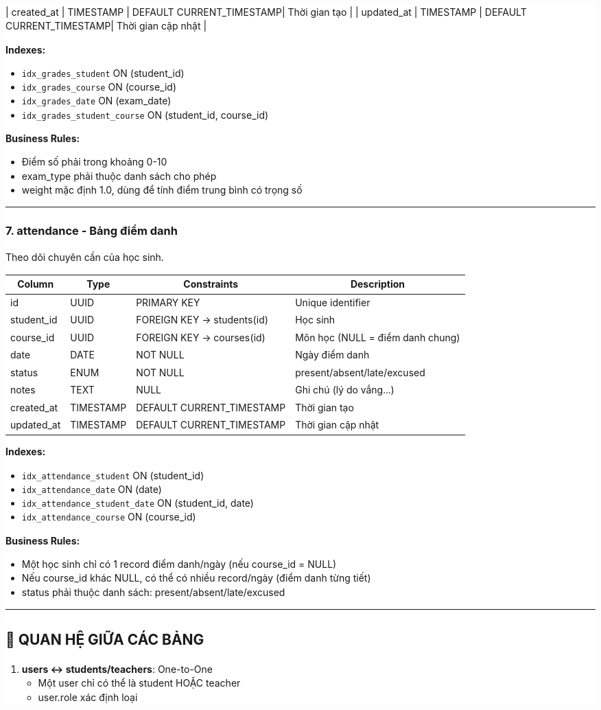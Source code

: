 | created_at   | TIMESTAMP    | DEFAULT CURRENT_TIMESTAMP| Thời gian tạo                  |
| updated_at   | TIMESTAMP    | DEFAULT CURRENT_TIMESTAMP| Thời gian cập nhật             |

**Indexes:**
- `idx_grades_student` ON (student_id)
- `idx_grades_course` ON (course_id)
- `idx_grades_date` ON (exam_date)
- `idx_grades_student_course` ON (student_id, course_id)

**Business Rules:**
- Điểm số phải trong khoảng 0-10
- exam_type phải thuộc danh sách cho phép
- weight mặc định 1.0, dùng để tính điểm trung bình có trọng số

---

### 7. **attendance** - Bảng điểm danh
Theo dõi chuyên cần của học sinh.

| Column       | Type         | Constraints              | Description                    |
|--------------|--------------|--------------------------|--------------------------------|
| id           | UUID         | PRIMARY KEY              | Unique identifier              |
| student_id   | UUID         | FOREIGN KEY → students(id)| Học sinh                      |
| course_id    | UUID         | FOREIGN KEY → courses(id)| Môn học (NULL = điểm danh chung)|
| date         | DATE         | NOT NULL                 | Ngày điểm danh                 |
| status       | ENUM         | NOT NULL                 | present/absent/late/excused    |
| notes        | TEXT         | NULL                     | Ghi chú (lý do vắng...)        |
| created_at   | TIMESTAMP    | DEFAULT CURRENT_TIMESTAMP| Thời gian tạo                  |
| updated_at   | TIMESTAMP    | DEFAULT CURRENT_TIMESTAMP| Thời gian cập nhật             |

**Indexes:**
- `idx_attendance_student` ON (student_id)
- `idx_attendance_date` ON (date)
- `idx_attendance_student_date` ON (student_id, date)
- `idx_attendance_course` ON (course_id)

**Business Rules:**
- Một học sinh chỉ có 1 record điểm danh/ngày (nếu course_id = NULL)
- Nếu course_id khác NULL, có thể có nhiều record/ngày (điểm danh từng tiết)
- status phải thuộc danh sách: present/absent/late/excused

---

## 🔗 QUAN HỆ GIỮA CÁC BẢNG

1. **users ↔ students/teachers**: One-to-One
   - Một user chỉ có thể là student HOẶC teacher
   - user.role xác định loại
